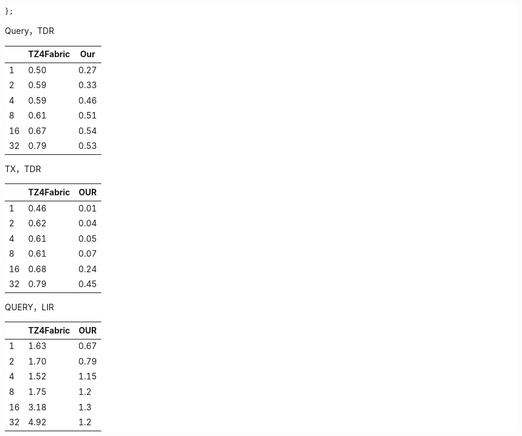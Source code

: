 ```
};
```





Query，TDR

|      | TZ4Fabric | Our  |
| ---- | --------- | ---- |
| 1    | 0.50      | 0.27 |
| 2    | 0.59      | 0.33 |
| 4    | 0.59      | 0.46 |
| 8    | 0.61      | 0.51 |
| 16   | 0.67      | 0.54 |
| 32   | 0.79      | 0.53 |



TX，TDR

|      | TZ4Fabric | OUR |
| ---- | ------ | ---- |
| 1    | 0.46   | 0.01 |
| 2    | 0.62   | 0.04 |
| 4    | 0.61   | 0.05 |
| 8    | 0.61   | 0.07 |
| 16   | 0.68   | 0.24 |
| 32   | 0.79   | 0.45 |



QUERY，LIR

|      | TZ4Fabric | OUR  |
| ---- | --------- | ---- |
| 1    | 1.63      | 0.67 |
| 2    | 1.70      | 0.79 |
| 4    | 1.52      | 1.15 |
| 8    | 1.75      | 1.2  |
| 16   | 3.18      | 1.3  |
| 32   | 4.92      | 1.2  |

